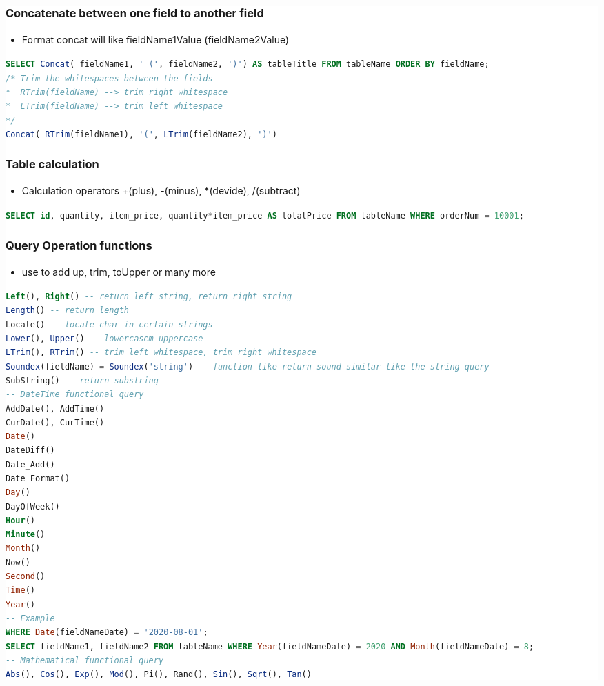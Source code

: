 ### Concatenate between one field to another field
- Format concat will like fieldName1Value (fieldName2Value)
```sql
SELECT Concat( fieldName1, ' (', fieldName2, ')') AS tableTitle FROM tableName ORDER BY fieldName;
/* Trim the whitespaces between the fields
*  RTrim(fieldName) --> trim right whitespace
*  LTrim(fieldName) --> trim left whitespace
*/
Concat( RTrim(fieldName1), '(', LTrim(fieldName2), ')')
```

### Table calculation
- Calculation operators
  +(plus), -(minus), *(devide), /(subtract) 
```sql
SELECT id, quantity, item_price, quantity*item_price AS totalPrice FROM tableName WHERE orderNum = 10001;
```

### Query Operation functions
- use to add up, trim, toUpper or many more
```sql
Left(), Right() -- return left string, return right string
Length() -- return length
Locate() -- locate char in certain strings
Lower(), Upper() -- lowercasem uppercase
LTrim(), RTrim() -- trim left whitespace, trim right whitespace
Soundex(fieldName) = Soundex('string') -- function like return sound similar like the string query
SubString() -- return substring
-- DateTime functional query
AddDate(), AddTime()
CurDate(), CurTime()
Date()
DateDiff()
Date_Add()
Date_Format()
Day()
DayOfWeek()
Hour()
Minute()
Month()
Now()
Second()
Time()
Year()
-- Example
WHERE Date(fieldNameDate) = '2020-08-01';
SELECT fieldName1, fieldName2 FROM tableName WHERE Year(fieldNameDate) = 2020 AND Month(fieldNameDate) = 8;
-- Mathematical functional query
Abs(), Cos(), Exp(), Mod(), Pi(), Rand(), Sin(), Sqrt(), Tan()
```
